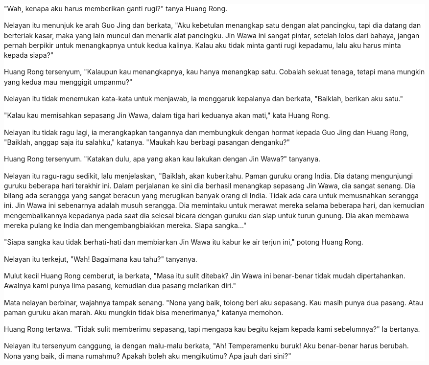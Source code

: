 "Wah, kenapa aku harus memberikan ganti rugi?" tanya Huang Rong.

Nelayan itu menunjuk ke arah Guo Jing dan berkata, "Aku kebetulan menangkap satu dengan alat pancingku, tapi dia datang dan 
berteriak kasar, maka yang lain muncul dan menarik alat pancingku. Jin Wawa ini sangat pintar, setelah lolos dari bahaya, 
jangan pernah berpikir untuk menangkapnya untuk kedua kalinya. Kalau aku tidak minta ganti rugi kepadamu, lalu aku harus minta
kepada siapa?"

Huang Rong tersenyum, "Kalaupun kau menangkapnya, kau hanya menangkap satu. Cobalah sekuat tenaga, tetapi mana mungkin yang 
kedua mau menggigit umpanmu?"

Nelayan itu tidak menemukan kata-kata untuk menjawab, ia menggaruk kepalanya dan berkata, "Baiklah, berikan aku satu."

"Kalau kau memisahkan sepasang Jin Wawa, dalam tiga hari keduanya akan mati," kata Huang Rong.

Nelayan itu tidak ragu lagi, ia merangkapkan tangannya dan membungkuk dengan hormat kepada Guo Jing dan Huang Rong, "Baiklah, 
anggap saja itu salahku," katanya. "Maukah kau berbagi pasangan denganku?"

Huang Rong tersenyum. "Katakan dulu, apa yang akan kau lakukan dengan Jin Wawa?" tanyanya.

Nelayan itu ragu-ragu sedikit, lalu menjelaskan, "Baiklah, akan kuberitahu. Paman guruku orang India. Dia datang mengunjungi 
guruku beberapa hari terakhir ini. Dalam perjalanan ke sini dia berhasil menangkap sepasang Jin Wawa, dia sangat senang. Dia 
bilang ada serangga yang sangat beracun yang merugikan banyak orang di India. Tidak ada cara untuk memusnahkan serangga ini. 
Jin Wawa ini sebenarnya adalah musuh serangga. Dia memintaku untuk merawat mereka selama beberapa hari, dan kemudian 
mengembalikannya kepadanya pada saat dia selesai bicara dengan guruku dan siap untuk turun gunung. Dia akan membawa mereka 
pulang ke India dan mengembangbiakkan mereka. Siapa sangka..."

"Siapa sangka kau tidak berhati-hati dan membiarkan Jin Wawa itu kabur ke air terjun ini," potong Huang Rong.

Nelayan itu terkejut, "Wah! Bagaimana kau tahu?" tanyanya.

Mulut kecil Huang Rong cemberut, ia berkata, "Masa itu sulit ditebak? Jin Wawa ini benar-benar tidak mudah dipertahankan. 
Awalnya kami punya lima pasang, kemudian dua pasang melarikan diri."

Mata nelayan berbinar, wajahnya tampak senang. "Nona yang baik, tolong beri aku sepasang. Kau masih punya dua pasang. Atau paman 
guruku akan marah. Aku mungkin tidak bisa menerimanya," katanya memohon.

Huang Rong tertawa. "Tidak sulit memberimu sepasang, tapi mengapa kau begitu kejam kepada kami sebelumnya?" Ia bertanya.

Nelayan itu tersenyum canggung, ia dengan malu-malu berkata, "Ah! Temperamenku buruk! Aku benar-benar harus berubah. Nona yang 
baik, di mana rumahmu? Apakah boleh aku mengikutimu? Apa jauh dari sini?"
